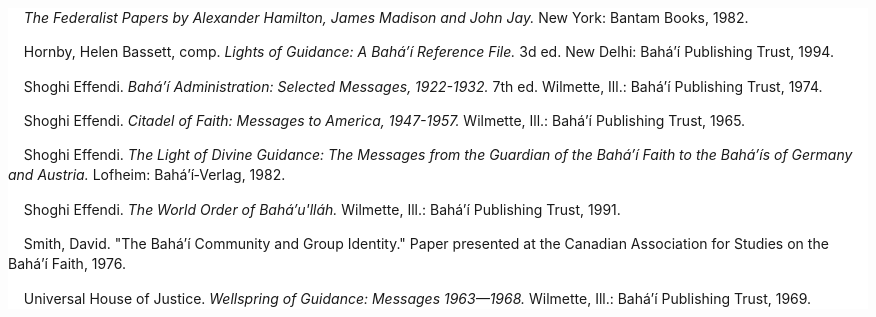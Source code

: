     _The Federalist Papers by Alexander Hamilton, James Madison and John Jay._ New York: Bantam Books, 1982.

    Hornby, Helen Bassett, comp. _Lights of Guidance: A Bahá’í Reference File._ 3d ed. New Delhi: Bahá’í Publishing Trust, 1994.

    Shoghi Effendi. _Bahá’í Administration: Selected Messages, 1922-1932._ 7th ed. Wilmette, Ill.: Bahá’í Publishing Trust, 1974.

    Shoghi Effendi. _Citadel of Faith: Messages to America, 1947-1957._ Wilmette, Ill.: Bahá’í Publishing Trust, 1965.

    Shoghi Effendi. _The Light of Divine Guidance: The Messages from the Guardian of the Bahá’í Faith to the Bahá’ís of Germany and Austria._ Lofheim: Bahá’í‑Verlag, 1982.

    Shoghi Effendi. _The World Order of Bahá’u'lláh._ Wilmette, Ill.: Bahá’í Publishing Trust, 1991.

    Smith, David. "The Bahá’í Community and Group Identity." Paper presented at the Canadian Association for Studies on the Bahá’í Faith, 1976.

    Universal House of Justice. _Wellspring of Guidance: Messages 1963—1968._ Wilmette, Ill.: Bahá’í Publishing Trust, 1969.